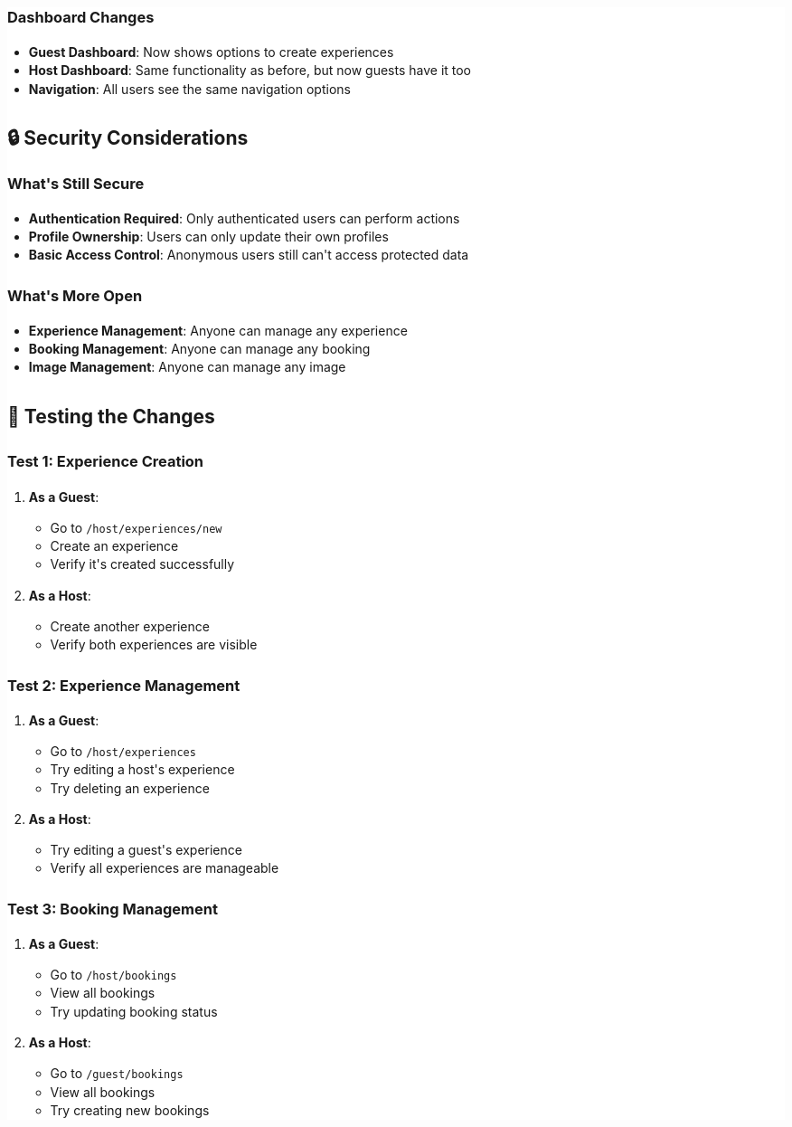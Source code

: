 ### Dashboard Changes
- **Guest Dashboard**: Now shows options to create experiences
- **Host Dashboard**: Same functionality as before, but now guests have it too
- **Navigation**: All users see the same navigation options

## 🔒 Security Considerations

### What's Still Secure
- **Authentication Required**: Only authenticated users can perform actions
- **Profile Ownership**: Users can only update their own profiles
- **Basic Access Control**: Anonymous users still can't access protected data

### What's More Open
- **Experience Management**: Anyone can manage any experience
- **Booking Management**: Anyone can manage any booking
- **Image Management**: Anyone can manage any image

## 🧪 Testing the Changes

### Test 1: Experience Creation
1. **As a Guest**:
   - Go to `/host/experiences/new`
   - Create an experience
   - Verify it's created successfully

2. **As a Host**:
   - Create another experience
   - Verify both experiences are visible

### Test 2: Experience Management
1. **As a Guest**:
   - Go to `/host/experiences`
   - Try editing a host's experience
   - Try deleting an experience

2. **As a Host**:
   - Try editing a guest's experience
   - Verify all experiences are manageable

### Test 3: Booking Management
1. **As a Guest**:
   - Go to `/host/bookings`
   - View all bookings
   - Try updating booking status

2. **As a Host**:
   - Go to `/guest/bookings`
   - View all bookings
   - Try creating new bookings
